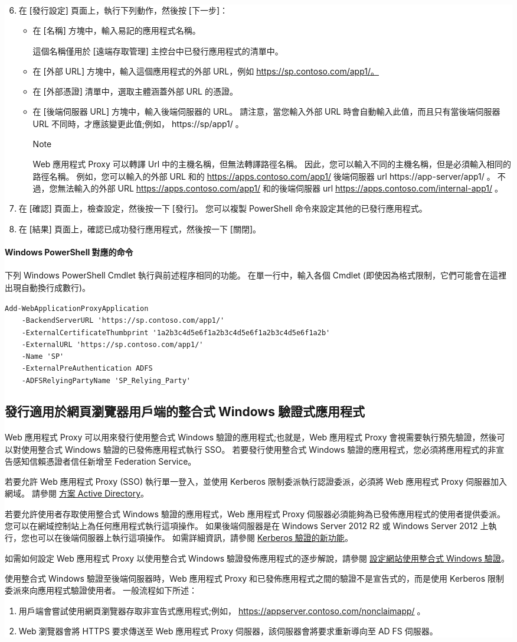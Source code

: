 6.  在 [發行設定] 頁面上，執行下列動作，然後按 [下一步]：

    -   在 [名稱] 方塊中，輸入易記的應用程式名稱。

        這個名稱僅用於 [遠端存取管理] 主控台中已發行應用程式的清單中。

    -   在 [外部 URL] 方塊中，輸入這個應用程式的外部 URL，例如 https://sp.contoso.com/app1/。

    -   在 [外部憑證] 清單中，選取主體涵蓋外部 URL 的憑證。

    -   在 [後端伺服器 URL] 方塊中，輸入後端伺服器的 URL。 請注意，當您輸入外部 URL 時會自動輸入此值，而且只有當後端伺服器 URL 不同時，才應該變更此值;例如， https://sp/app1/ 。

        > [!NOTE]
        > Web 應用程式 Proxy 可以轉譯 Url 中的主機名稱，但無法轉譯路徑名稱。 因此，您可以輸入不同的主機名稱，但是必須輸入相同的路徑名稱。 例如，您可以輸入的外部 URL 和的 https://apps.contoso.com/app1/ 後端伺服器 url https://app-server/app1/ 。 不過，您無法輸入的外部 URL https://apps.contoso.com/app1/ 和的後端伺服器 url https://apps.contoso.com/internal-app1/ 。

7.  在 [確認] 頁面上，檢查設定，然後按一下 [發行]。 您可以複製 PowerShell 命令來設定其他的已發行應用程式。

8.  在 [結果] 頁面上，確認已成功發行應用程式，然後按一下 [關閉]。

#### <a name="windows-powershell-equivalent-commands"></a>Windows PowerShell 對應的命令

下列 Windows PowerShell Cmdlet 執行與前述程序相同的功能。 在單一行中，輸入各個 Cmdlet (即使因為格式限制，它們可能會在這裡出現自動換行成數行)。

```
Add-WebApplicationProxyApplication
    -BackendServerURL 'https://sp.contoso.com/app1/'
    -ExternalCertificateThumbprint '1a2b3c4d5e6f1a2b3c4d5e6f1a2b3c4d5e6f1a2b'
    -ExternalURL 'https://sp.contoso.com/app1/'
    -Name 'SP'
    -ExternalPreAuthentication ADFS
    -ADFSRelyingPartyName 'SP_Relying_Party'
```

## <a name="publish-an-integrated-windows-authenticated-based-application-for-web-browser-clients"></a><a name="BKMK_1.2"></a>發行適用於網頁瀏覽器用戶端的整合式 Windows 驗證式應用程式
Web 應用程式 Proxy 可以用來發行使用整合式 Windows 驗證的應用程式;也就是，Web 應用程式 Proxy 會視需要執行預先驗證，然後可以對使用整合式 Windows 驗證的已發佈應用程式執行 SSO。 若要發行使用整合式 Windows 驗證的應用程式，您必須將應用程式的非宣告感知信賴憑證者信任新增至 Federation Service。

若要允許 Web 應用程式 Proxy (SSO) 執行單一登入，並使用 Kerberos 限制委派執行認證委派，必須將 Web 應用程式 Proxy 伺服器加入網域。 請參閱 [方案 Active Directory](/previous-versions/orphan-topics/ws.11/dn383648(v=ws.11)#BKMK_AD)。

若要允許使用者存取使用整合式 Windows 驗證的應用程式，Web 應用程式 Proxy 伺服器必須能夠為已發佈應用程式的使用者提供委派。 您可以在網域控制站上為任何應用程式執行這項操作。 如果後端伺服器是在 Windows Server 2012 R2 或 Windows Server 2012 上執行，您也可以在後端伺服器上執行這項操作。 如需詳細資訊，請參閱 [Kerberos 驗證的新功能](/previous-versions/windows/it-pro/windows-server-2012-R2-and-2012/hh831747(v=ws.11))。

如需如何設定 Web 應用程式 Proxy 以使用整合式 Windows 驗證發佈應用程式的逐步解說，請參閱 [設定網站使用整合式 Windows 驗證](/previous-versions/windows/it-pro/windows-server-2012-R2-and-2012/dn280943(v=ws.11)#BKMK_3)。

使用整合式 Windows 驗證至後端伺服器時，Web 應用程式 Proxy 和已發佈應用程式之間的驗證不是宣告式的，而是使用 Kerberos 限制委派來向應用程式驗證使用者。 一般流程如下所述：

1.  用戶端會嘗試使用網頁瀏覽器存取非宣告式應用程式;例如， https://appserver.contoso.com/nonclaimapp/ 。

2.  Web 瀏覽器會將 HTTPS 要求傳送至 Web 應用程式 Proxy 伺服器，該伺服器會將要求重新導向至 AD FS 伺服器。
